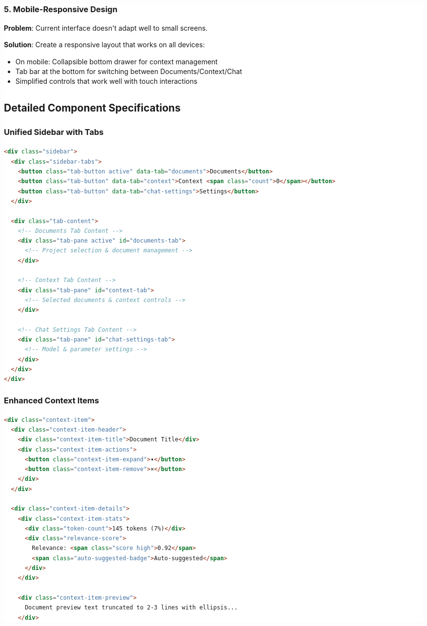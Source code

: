 ### 5. Mobile-Responsive Design

**Problem**: Current interface doesn't adapt well to small screens.

**Solution**: Create a responsive layout that works on all devices:

- On mobile: Collapsible bottom drawer for context management
- Tab bar at the bottom for switching between Documents/Context/Chat
- Simplified controls that work well with touch interactions

## Detailed Component Specifications

### Unified Sidebar with Tabs

```html
<div class="sidebar">
  <div class="sidebar-tabs">
    <button class="tab-button active" data-tab="documents">Documents</button>
    <button class="tab-button" data-tab="context">Context <span class="count">0</span></button>
    <button class="tab-button" data-tab="chat-settings">Settings</button>
  </div>
  
  <div class="tab-content">
    <!-- Documents Tab Content -->
    <div class="tab-pane active" id="documents-tab">
      <!-- Project selection & document management -->
    </div>
    
    <!-- Context Tab Content -->
    <div class="tab-pane" id="context-tab">
      <!-- Selected documents & context controls -->
    </div>
    
    <!-- Chat Settings Tab Content -->
    <div class="tab-pane" id="chat-settings-tab">
      <!-- Model & parameter settings -->
    </div>
  </div>
</div>
```

### Enhanced Context Items

```html
<div class="context-item">
  <div class="context-item-header">
    <div class="context-item-title">Document Title</div>
    <div class="context-item-actions">
      <button class="context-item-expand">▾</button>
      <button class="context-item-remove">×</button>
    </div>
  </div>
  
  <div class="context-item-details">
    <div class="context-item-stats">
      <div class="token-count">145 tokens (7%)</div>
      <div class="relevance-score">
        Relevance: <span class="score high">0.92</span>
        <span class="auto-suggested-badge">Auto-suggested</span>
      </div>
    </div>
    
    <div class="context-item-preview">
      Document preview text truncated to 2-3 lines with ellipsis...
    </div>
```